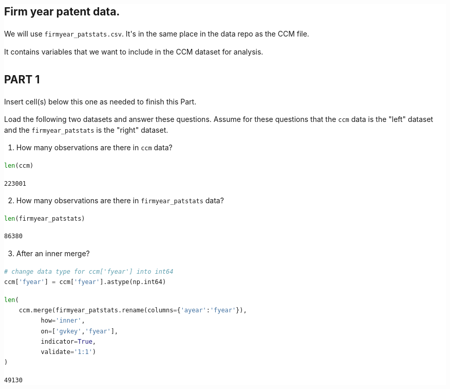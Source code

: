 

## Firm year patent data.

We will use `firmyear_patstats.csv`. It's in the same place in the data repo as the CCM file. 

It contains variables that we want to include in the  CCM dataset for analysis.

## PART 1

Insert cell(s) below this one as needed to finish this Part.

Load the following two datasets and answer these questions. Assume for these questions that the `ccm` data is the "left" dataset and the `firmyear_patstats` is the "right" dataset. 

1. How many observations are there in `ccm` data?


```python
len(ccm)
```




    223001



2. How many observations are there in `firmyear_patstats` data?


```python
len(firmyear_patstats)
```




    86380



3. After an inner merge?


```python
# change data type for ccm['fyear'] into int64
ccm['fyear'] = ccm['fyear'].astype(np.int64)
```


```python
len(
    ccm.merge(firmyear_patstats.rename(columns={'ayear':'fyear'}),
          how='inner',
          on=['gvkey','fyear'],
          indicator=True,
          validate='1:1')
)
```




    49130
